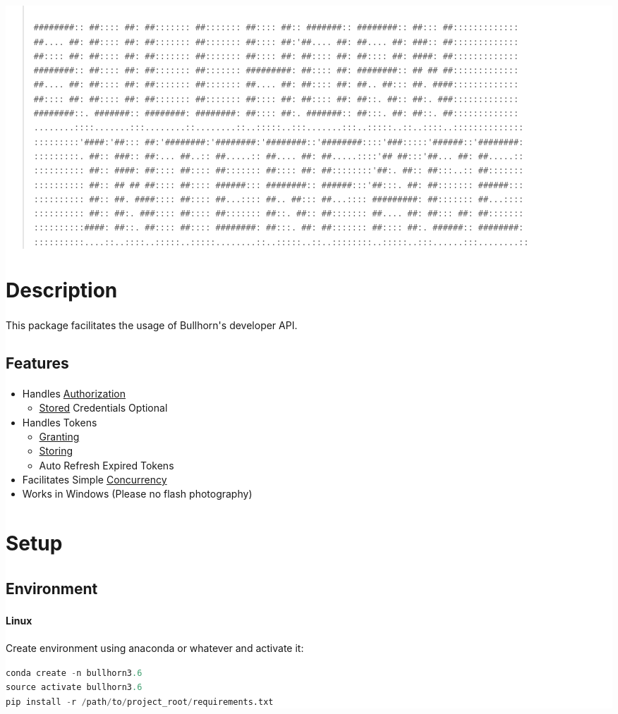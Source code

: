 >```
>
> ########:: ##:::: ##: ##::::::: ##::::::: ##:::: ##:: #######:: ########:: ##::: ##:::::::::::::
> ##.... ##: ##:::: ##: ##::::::: ##::::::: ##:::: ##:'##.... ##: ##.... ##: ###:: ##:::::::::::::
> ##:::: ##: ##:::: ##: ##::::::: ##::::::: ##:::: ##: ##:::: ##: ##:::: ##: ####: ##:::::::::::::
> ########:: ##:::: ##: ##::::::: ##::::::: #########: ##:::: ##: ########:: ## ## ##:::::::::::::
> ##.... ##: ##:::: ##: ##::::::: ##::::::: ##.... ##: ##:::: ##: ##.. ##::: ##. ####:::::::::::::
> ##:::: ##: ##:::: ##: ##::::::: ##::::::: ##:::: ##: ##:::: ##: ##::. ##:: ##:. ###:::::::::::::
> ########::. #######:: ########: ########: ##:::: ##:. #######:: ##:::. ##: ##::. ##:::::::::::::
>........::::.......:::........::........::..:::::..:::.......:::..:::::..::..::::..::::::::::::::
>:::::::::'####:'##::: ##:'########:'########:'########::'########::::'###:::::'######::'########:
>:::::::::. ##:: ###:: ##:... ##..:: ##.....:: ##.... ##: ##.....::::'## ##:::'##... ##: ##.....::
>:::::::::: ##:: ####: ##:::: ##:::: ##::::::: ##:::: ##: ##::::::::'##:. ##:: ##:::..:: ##:::::::
>:::::::::: ##:: ## ## ##:::: ##:::: ######::: ########:: ######:::'##:::. ##: ##::::::: ######:::
>:::::::::: ##:: ##. ####:::: ##:::: ##...:::: ##.. ##::: ##...:::: #########: ##::::::: ##...::::
>:::::::::: ##:: ##:. ###:::: ##:::: ##::::::: ##::. ##:: ##::::::: ##.... ##: ##::: ##: ##:::::::
>::::::::::####: ##::. ##:::: ##:::: ########: ##:::. ##: ##::::::: ##:::: ##:. ######:: ########:
>::::::::::....::..::::..:::::..:::::........::..:::::..::..::::::::..:::::..:::......:::........::
>
>```

# Description
This package facilitates the usage of Bullhorn's developer API.

## Features

* Handles [Authorization](#login_token)
    * [Stored](#no_plaintext) Credentials Optional
* Handles Tokens
    * [Granting](#login_token)
    * [Storing](#databases)
    * Auto Refresh Expired Tokens
* Facilitates Simple [Concurrency](#creation) 
* Works in Windows (Please no flash photography)


# Setup

## Environment

#### Linux
Create environment using anaconda or whatever and activate it:


```python
conda create -n bullhorn3.6
source activate bullhorn3.6
pip install -r /path/to/project_root/requirements.txt
```
